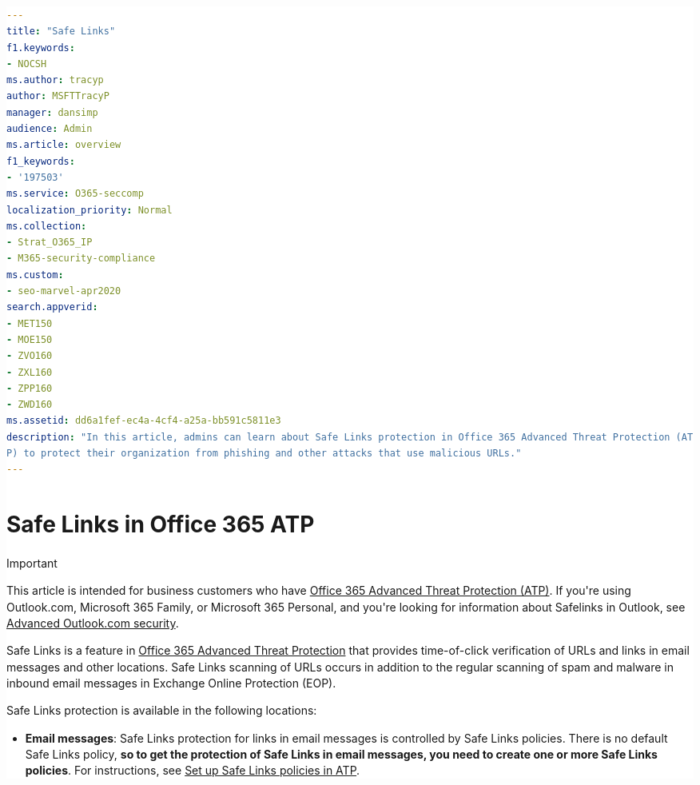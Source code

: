```yaml
---
title: "Safe Links"
f1.keywords:
- NOCSH
ms.author: tracyp
author: MSFTTracyP
manager: dansimp
audience: Admin
ms.article: overview
f1_keywords:
- '197503'
ms.service: O365-seccomp
localization_priority: Normal
ms.collection:
- Strat_O365_IP
- M365-security-compliance
ms.custom:
- seo-marvel-apr2020
search.appverid:
- MET150
- MOE150
- ZVO160
- ZXL160
- ZPP160
- ZWD160
ms.assetid: dd6a1fef-ec4a-4cf4-a25a-bb591c5811e3
description: "In this article, admins can learn about Safe Links protection in Office 365 Advanced Threat Protection (ATP) to protect their organization from phishing and other attacks that use malicious URLs."
---
```


# Safe Links in Office 365 ATP

> [!IMPORTANT]
> This article is intended for business customers who have [Office 365 Advanced Threat Protection (ATP)](office-365-atp.md). If you're using Outlook.com, Microsoft 365 Family, or Microsoft 365 Personal, and you're looking for information about Safelinks in Outlook, see [Advanced Outlook.com security](https://support.microsoft.com/office/882d2243-eab9-4545-a58a-b36fee4a46e2).

Safe Links is a feature in [Office 365 Advanced Threat Protection](office-365-atp.md) that provides time-of-click verification of URLs and links in email messages and other locations. Safe Links scanning of URLs occurs in addition to the regular scanning of spam and malware in inbound email messages in Exchange Online Protection (EOP).

Safe Links protection is available in the following locations:

- **Email messages**: Safe Links protection for links in email messages is controlled by Safe Links policies. There is no default Safe Links policy, **so to get the protection of Safe Links in email messages, you need to create one or more Safe Links policies**. For instructions, see [Set up Safe Links policies in ATP](set-up-atp-safe-links-policies.md).
